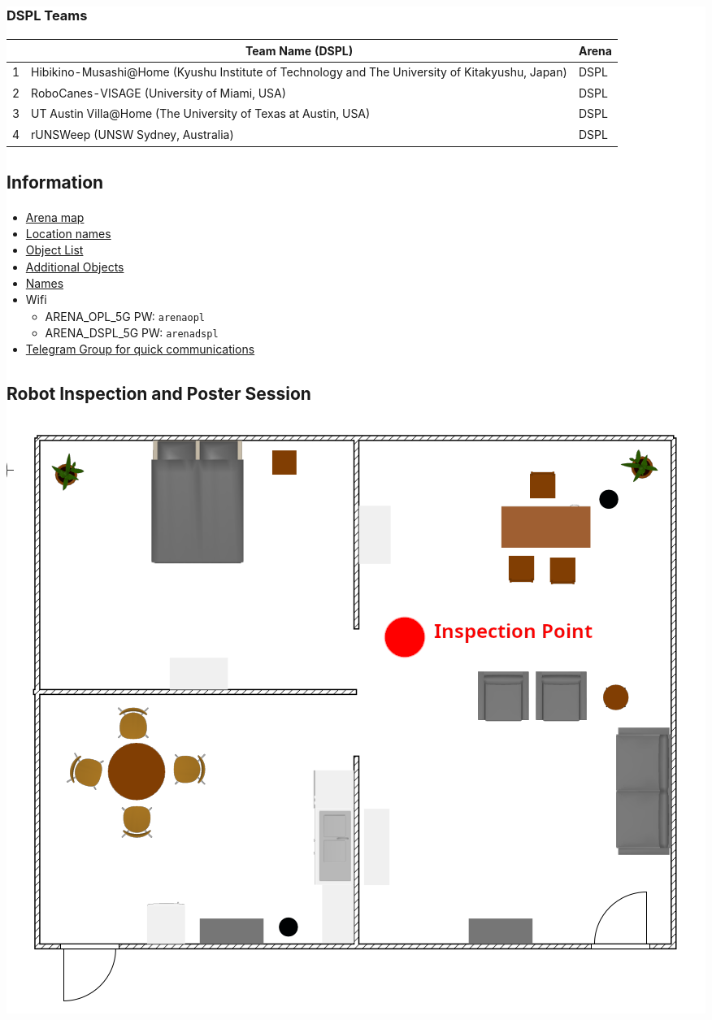 
### DSPL Teams
|| Team Name (DSPL) | Arena |
|----|-----------------------------------------------------------------------------------------------|---------|
| 1  | Hibikino-Musashi@Home (Kyushu Institute of Technology and The University of Kitakyushu, Japan) | DSPL    |
| 2  | RoboCanes-VISAGE (University of Miami, USA)                                                   | DSPL    |
| 3  | UT Austin Villa@Home (The University of Texas at Austin, USA)                                | DSPL    |
| 4  | rUNSWeep (UNSW Sydney, Australia)                                                             | DSPL    |

## Information

- [Arena map](maps/arena.png)
- [Location names](maps/location_names.md)
- [Object List](objects/objects.md)
- [Additional Objects](objects/test_objects.md)
- [Names](names/names.md)
- Wifi 
    * ARENA_OPL_5G  PW: ```arenaopl```
    * ARENA_DSPL_5G PW: ```arenadspl```
- [Telegram Group for quick communications](https://t.me/+jKtw-HYUEiVhODJi)


## Robot Inspection and Poster Session
![](maps/map_robot_inspection.png)